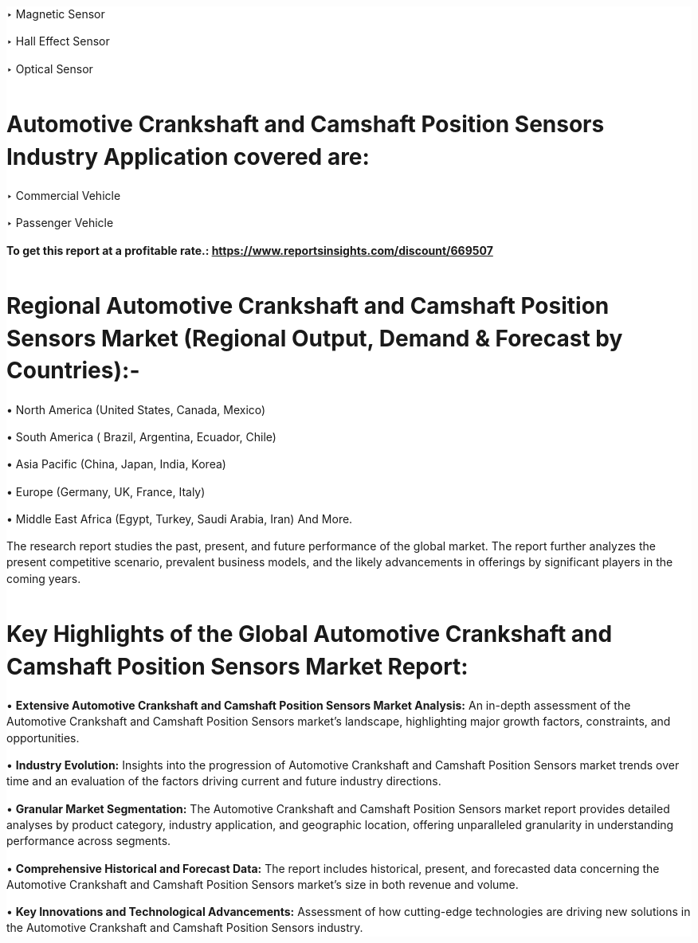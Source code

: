 ‣ Magnetic Sensor

‣ Hall Effect Sensor

‣ Optical Sensor

# <strong>Automotive Crankshaft and Camshaft Position Sensors Industry Application covered are:</strong>

‣ Commercial Vehicle

‣ Passenger Vehicle

<strong>To get this report at a profitable rate.: <a href=https://www.reportsinsights.com/discount/669507>https://www.reportsinsights.com/discount/669507</a></strong></font>

# <strong>Regional Automotive Crankshaft and Camshaft Position Sensors Market (Regional Output, Demand &amp; Forecast by Countries):-</strong>

• North America (United States, Canada, Mexico)

• South America ( Brazil, Argentina, Ecuador, Chile)

• Asia Pacific (China, Japan, India, Korea)

• Europe (Germany, UK, France, Italy)

• Middle East Africa (Egypt, Turkey, Saudi Arabia, Iran) And More.

The research report studies the past, present, and future performance of the global market. The report further analyzes the present competitive scenario, prevalent business models, and the likely advancements in offerings by significant players in the coming years.

# <strong>Key Highlights of the Global Automotive Crankshaft and Camshaft Position Sensors Market Report:</strong>

• <strong>Extensive Automotive Crankshaft and Camshaft Position Sensors Market Analysis:</strong> An in-depth assessment of the Automotive Crankshaft and Camshaft Position Sensors market’s landscape, highlighting major growth factors, constraints, and opportunities.

• <strong>Industry Evolution:</strong> Insights into the progression of Automotive Crankshaft and Camshaft Position Sensors market trends over time and an evaluation of the factors driving current and future industry directions.

• <strong>Granular Market Segmentation:</strong> The Automotive Crankshaft and Camshaft Position Sensors market report provides detailed analyses by product category, industry application, and geographic location, offering unparalleled granularity in understanding performance across segments.

• <strong>Comprehensive Historical and Forecast Data:</strong> The report includes historical, present, and forecasted data concerning the Automotive Crankshaft and Camshaft Position Sensors market’s size in both revenue and volume.

• <strong>Key Innovations and Technological Advancements:</strong> Assessment of how cutting-edge technologies are driving new solutions in the Automotive Crankshaft and Camshaft Position Sensors industry.
